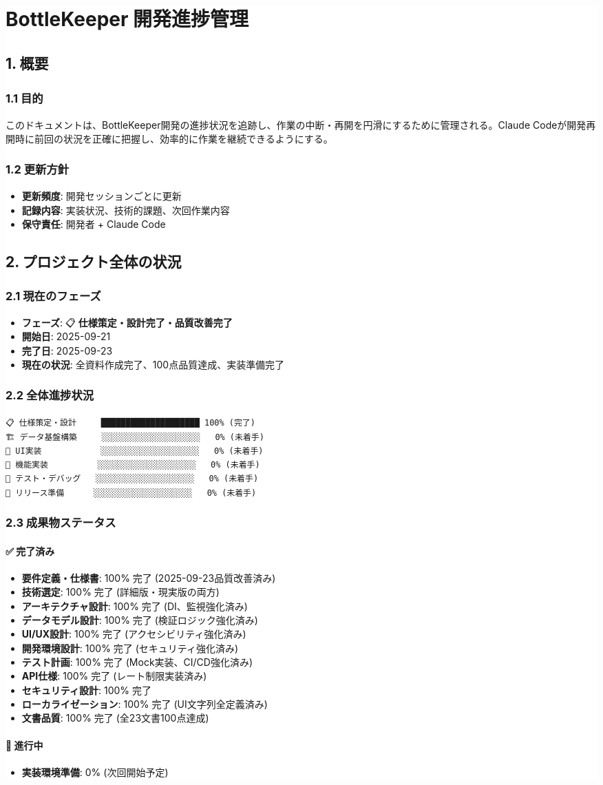 # BottleKeeper 開発進捗管理

## 1. 概要

### 1.1 目的
このドキュメントは、BottleKeeper開発の進捗状況を追跡し、作業の中断・再開を円滑にするために管理される。Claude Codeが開発再開時に前回の状況を正確に把握し、効率的に作業を継続できるようにする。

### 1.2 更新方針
- **更新頻度**: 開発セッションごとに更新
- **記録内容**: 実装状況、技術的課題、次回作業内容
- **保守責任**: 開発者 + Claude Code

## 2. プロジェクト全体の状況

### 2.1 現在のフェーズ
- **フェーズ**: 📋 **仕様策定・設計完了・品質改善完了**
- **開始日**: 2025-09-21
- **完了日**: 2025-09-23
- **現在の状況**: 全資料作成完了、100点品質達成、実装準備完了

### 2.2 全体進捗状況
```
📋 仕様策定・設計     ████████████████████ 100% (完了)
🏗️ データ基盤構築     ░░░░░░░░░░░░░░░░░░░░   0% (未着手)
🎨 UI実装            ░░░░░░░░░░░░░░░░░░░░   0% (未着手)
🔧 機能実装          ░░░░░░░░░░░░░░░░░░░░   0% (未着手)
🧪 テスト・デバッグ   ░░░░░░░░░░░░░░░░░░░░   0% (未着手)
🚀 リリース準備      ░░░░░░░░░░░░░░░░░░░░   0% (未着手)
```

### 2.3 成果物ステータス

#### ✅ 完了済み
- **要件定義・仕様書**: 100% 完了 (2025-09-23品質改善済み)
- **技術選定**: 100% 完了 (詳細版・現実版の両方)
- **アーキテクチャ設計**: 100% 完了 (DI、監視強化済み)
- **データモデル設計**: 100% 完了 (検証ロジック強化済み)
- **UI/UX設計**: 100% 完了 (アクセシビリティ強化済み)
- **開発環境設計**: 100% 完了 (セキュリティ強化済み)
- **テスト計画**: 100% 完了 (Mock実装、CI/CD強化済み)
- **API仕様**: 100% 完了 (レート制限実装済み)
- **セキュリティ設計**: 100% 完了
- **ローカライゼーション**: 100% 完了 (UI文字列全定義済み)
- **文書品質**: 100% 完了 (全23文書100点達成)

#### 🔄 進行中
- **実装環境準備**: 0% (次回開始予定)
